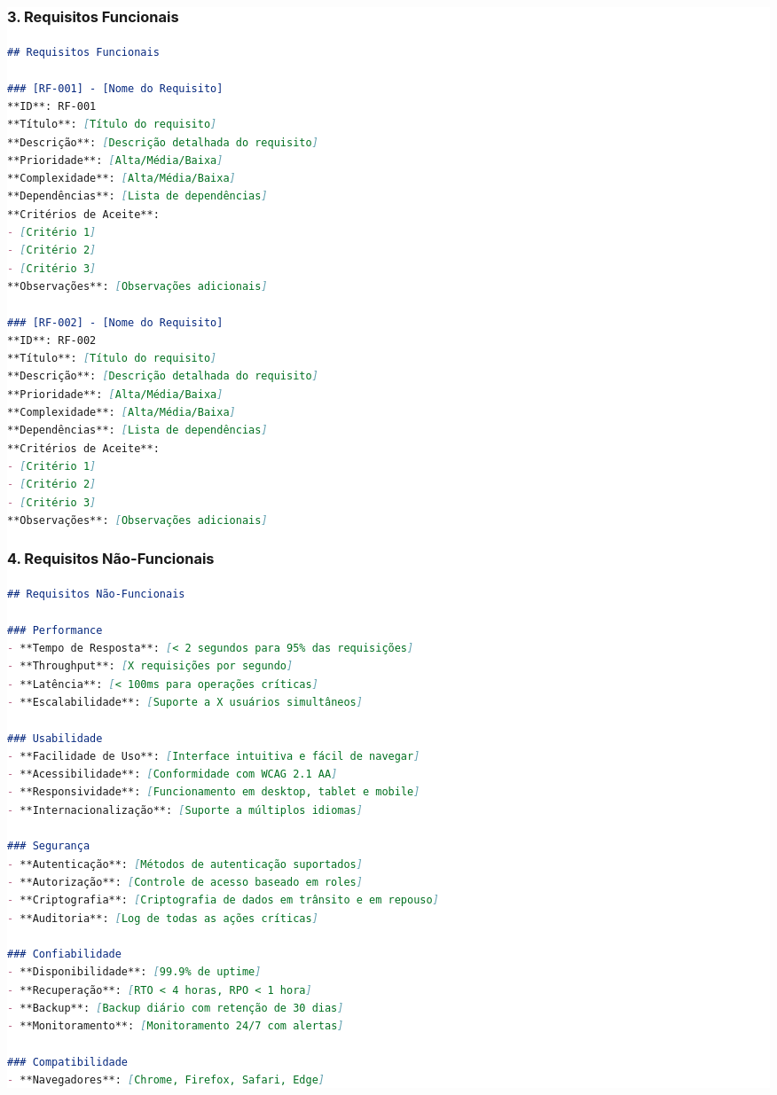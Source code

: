 ```markdown
```

### **3. Requisitos Funcionais**
```markdown
## Requisitos Funcionais

### [RF-001] - [Nome do Requisito]
**ID**: RF-001
**Título**: [Título do requisito]
**Descrição**: [Descrição detalhada do requisito]
**Prioridade**: [Alta/Média/Baixa]
**Complexidade**: [Alta/Média/Baixa]
**Dependências**: [Lista de dependências]
**Critérios de Aceite**: 
- [Critério 1]
- [Critério 2]
- [Critério 3]
**Observações**: [Observações adicionais]

### [RF-002] - [Nome do Requisito]
**ID**: RF-002
**Título**: [Título do requisito]
**Descrição**: [Descrição detalhada do requisito]
**Prioridade**: [Alta/Média/Baixa]
**Complexidade**: [Alta/Média/Baixa]
**Dependências**: [Lista de dependências]
**Critérios de Aceite**: 
- [Critério 1]
- [Critério 2]
- [Critério 3]
**Observações**: [Observações adicionais]
```

### **4. Requisitos Não-Funcionais**
```markdown
## Requisitos Não-Funcionais

### Performance
- **Tempo de Resposta**: [< 2 segundos para 95% das requisições]
- **Throughput**: [X requisições por segundo]
- **Latência**: [< 100ms para operações críticas]
- **Escalabilidade**: [Suporte a X usuários simultâneos]

### Usabilidade
- **Facilidade de Uso**: [Interface intuitiva e fácil de navegar]
- **Acessibilidade**: [Conformidade com WCAG 2.1 AA]
- **Responsividade**: [Funcionamento em desktop, tablet e mobile]
- **Internacionalização**: [Suporte a múltiplos idiomas]

### Segurança
- **Autenticação**: [Métodos de autenticação suportados]
- **Autorização**: [Controle de acesso baseado em roles]
- **Criptografia**: [Criptografia de dados em trânsito e em repouso]
- **Auditoria**: [Log de todas as ações críticas]

### Confiabilidade
- **Disponibilidade**: [99.9% de uptime]
- **Recuperação**: [RTO < 4 horas, RPO < 1 hora]
- **Backup**: [Backup diário com retenção de 30 dias]
- **Monitoramento**: [Monitoramento 24/7 com alertas]

### Compatibilidade
- **Navegadores**: [Chrome, Firefox, Safari, Edge]
```